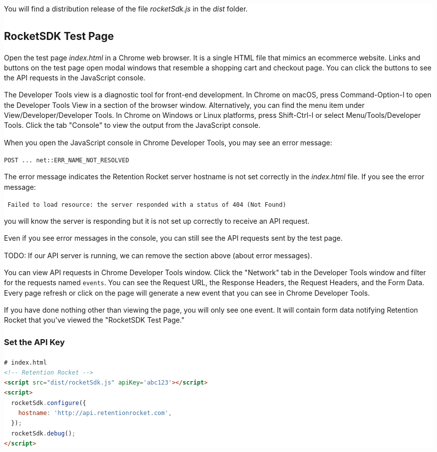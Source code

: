 You will find a distribution release of the file *rocketSdk.js* in the *dist* folder.

## RocketSDK Test Page

Open the test page *index.html* in a Chrome web browser. It is a single HTML file that mimics an ecommerce website. Links and buttons on the test page open modal windows that resemble a shopping cart and checkout page. You can click the buttons to see the API requests in the JavaScript console.

<aside class="notice">
The Developer Tools view is a diagnostic tool for front-end development. In Chrome on macOS, press Command-Option-I to open the Developer Tools View in a section of the browser window. Alternatively, you can find the menu item under View/Developer/Developer Tools. In Chrome on Windows or Linux platforms, press Shift-Ctrl-I or select Menu/Tools/Developer Tools. Click the tab "Console" to view the output from the JavaScript console.
</aside>

When you open the JavaScript console in Chrome Developer Tools, you may see an error message:

`POST ... net::ERR_NAME_NOT_RESOLVED`

The error message indicates the Retention Rocket server hostname is not set correctly in the *index.html* file. If you see the error message:

` Failed to load resource: the server responded with a status of 404 (Not Found)`

you will know the server is responding but it is not set up correctly to receive an API request.

Even if you see error messages in the console, you can still see the API requests sent by the test page.

<aside class="warning">
TODO: If our API server is running, we can remove the section above (about error messages).
</aside>

You can view API requests in Chrome Developer Tools window. Click the "Network" tab in the Developer Tools window and filter for the requests named `events`. You can see the Request URL, the Response Headers, the Request Headers, and the Form Data. Every page refresh or click on the page will generate a new event that you can see in Chrome Developer Tools.

If you have done nothing other than viewing the page, you will only see one event. It will contain form data notifying Retention Rocket that you've viewed the "RocketSDK Test Page."

### Set the API Key

```html
# index.html
<!-- Retention Rocket -->
<script src="dist/rocketSdk.js" apiKey='abc123'></script>
<script>
  rocketSdk.configure({
    hostname: 'http://api.retentionrocket.com',
  });
  rocketSdk.debug();
</script>
```
